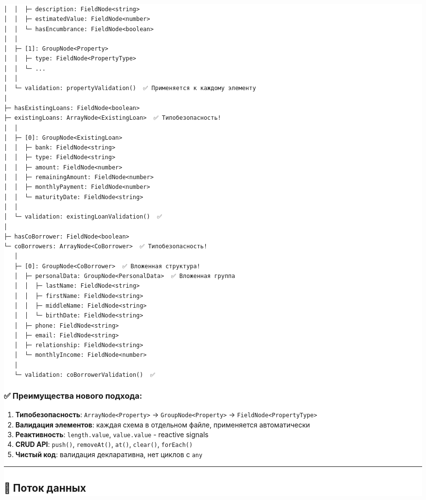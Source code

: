 ```
│  │  ├─ description: FieldNode<string>
│  │  ├─ estimatedValue: FieldNode<number>
│  │  └─ hasEncumbrance: FieldNode<boolean>
│  │
│  ├─ [1]: GroupNode<Property>
│  │  ├─ type: FieldNode<PropertyType>
│  │  └─ ...
│  │
│  └─ validation: propertyValidation()  ✅ Применяется к каждому элементу
│
├─ hasExistingLoans: FieldNode<boolean>
├─ existingLoans: ArrayNode<ExistingLoan>  ✅ Типобезопасность!
│  │
│  ├─ [0]: GroupNode<ExistingLoan>
│  │  ├─ bank: FieldNode<string>
│  │  ├─ type: FieldNode<string>
│  │  ├─ amount: FieldNode<number>
│  │  ├─ remainingAmount: FieldNode<number>
│  │  ├─ monthlyPayment: FieldNode<number>
│  │  └─ maturityDate: FieldNode<string>
│  │
│  └─ validation: existingLoanValidation()  ✅
│
├─ hasCoBorrower: FieldNode<boolean>
└─ coBorrowers: ArrayNode<CoBorrower>  ✅ Типобезопасность!
   │
   ├─ [0]: GroupNode<CoBorrower>  ✅ Вложенная структура!
   │  ├─ personalData: GroupNode<PersonalData>  ✅ Вложенная группа
   │  │  ├─ lastName: FieldNode<string>
   │  │  ├─ firstName: FieldNode<string>
   │  │  ├─ middleName: FieldNode<string>
   │  │  └─ birthDate: FieldNode<string>
   │  ├─ phone: FieldNode<string>
   │  ├─ email: FieldNode<string>
   │  ├─ relationship: FieldNode<string>
   │  └─ monthlyIncome: FieldNode<number>
   │
   └─ validation: coBorrowerValidation()  ✅
```

### ✅ Преимущества нового подхода:

1. **Типобезопасность**: `ArrayNode<Property>` → `GroupNode<Property>` → `FieldNode<PropertyType>`
2. **Валидация элементов**: каждая схема в отдельном файле, применяется автоматически
3. **Реактивность**: `length.value`, `value.value` - reactive signals
4. **CRUD API**: `push()`, `removeAt()`, `at()`, `clear()`, `forEach()`
5. **Чистый код**: валидация декларативна, нет циклов с `any`

---

## 🔄 Поток данных
